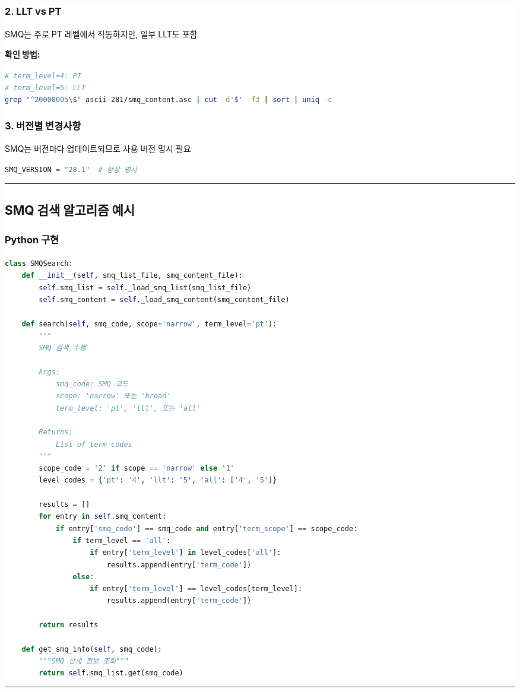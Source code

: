 ### 2. LLT vs PT

SMQ는 주로 PT 레벨에서 작동하지만, 일부 LLT도 포함

**확인 방법:**
```bash
# term_level=4: PT
# term_level=5: LLT
grep "^20000005\$" ascii-281/smq_content.asc | cut -d'$' -f3 | sort | uniq -c
```

### 3. 버전별 변경사항

SMQ는 버전마다 업데이트되므로 사용 버전 명시 필요

```python
SMQ_VERSION = "28.1"  # 항상 명시
```

---

## SMQ 검색 알고리즘 예시

### Python 구현

```python
class SMQSearch:
    def __init__(self, smq_list_file, smq_content_file):
        self.smq_list = self._load_smq_list(smq_list_file)
        self.smq_content = self._load_smq_content(smq_content_file)

    def search(self, smq_code, scope='narrow', term_level='pt'):
        """
        SMQ 검색 수행

        Args:
            smq_code: SMQ 코드
            scope: 'narrow' 또는 'broad'
            term_level: 'pt', 'llt', 또는 'all'

        Returns:
            List of term codes
        """
        scope_code = '2' if scope == 'narrow' else '1'
        level_codes = {'pt': '4', 'llt': '5', 'all': ['4', '5']}

        results = []
        for entry in self.smq_content:
            if entry['smq_code'] == smq_code and entry['term_scope'] == scope_code:
                if term_level == 'all':
                    if entry['term_level'] in level_codes['all']:
                        results.append(entry['term_code'])
                else:
                    if entry['term_level'] == level_codes[term_level]:
                        results.append(entry['term_code'])

        return results

    def get_smq_info(self, smq_code):
        """SMQ 상세 정보 조회"""
        return self.smq_list.get(smq_code)
```

---
